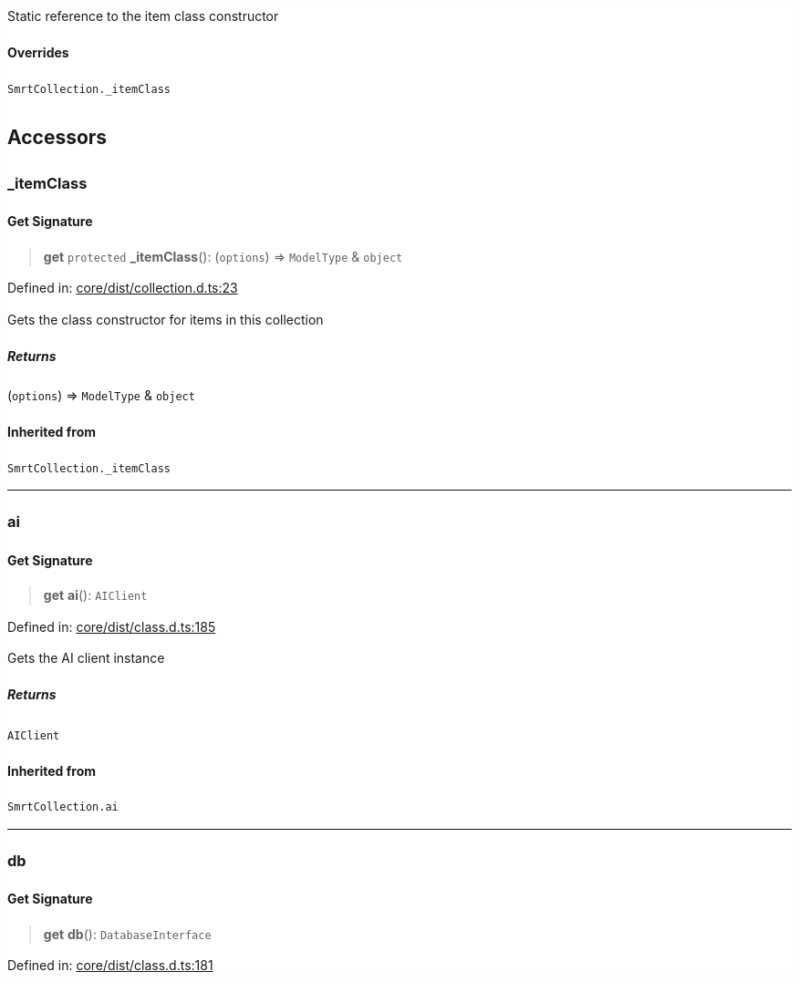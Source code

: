 Static reference to the item class constructor

#### Overrides

`SmrtCollection._itemClass`

## Accessors

### \_itemClass

#### Get Signature

> **get** `protected` **\_itemClass**(): (`options`) => `ModelType` & `object`

Defined in: [core/dist/collection.d.ts:23](https://github.com/happyvertical/smrt/blob/3e10e04571f8229dee5c87ee2f9b9b06c6c49f12/packages/core/dist/collection.d.ts#L23)

Gets the class constructor for items in this collection

##### Returns

(`options`) => `ModelType` & `object`

#### Inherited from

`SmrtCollection._itemClass`

***

### ai

#### Get Signature

> **get** **ai**(): `AIClient`

Defined in: [core/dist/class.d.ts:185](https://github.com/happyvertical/smrt/blob/3e10e04571f8229dee5c87ee2f9b9b06c6c49f12/packages/core/dist/class.d.ts#L185)

Gets the AI client instance

##### Returns

`AIClient`

#### Inherited from

`SmrtCollection.ai`

***

### db

#### Get Signature

> **get** **db**(): `DatabaseInterface`

Defined in: [core/dist/class.d.ts:181](https://github.com/happyvertical/smrt/blob/3e10e04571f8229dee5c87ee2f9b9b06c6c49f12/packages/core/dist/class.d.ts#L181)
